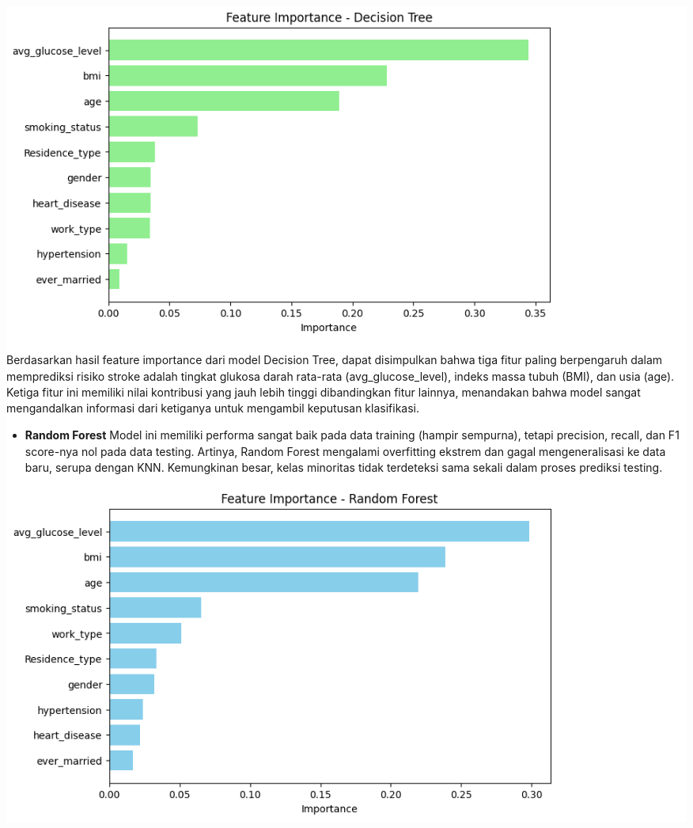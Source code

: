   ![Alt Text](Resource/decisiontree.png)

  Berdasarkan hasil feature importance dari model Decision Tree, dapat disimpulkan bahwa tiga fitur paling berpengaruh dalam memprediksi risiko stroke adalah tingkat glukosa darah rata-rata (avg_glucose_level), indeks massa tubuh (BMI), dan usia (age). Ketiga fitur ini memiliki nilai kontribusi yang jauh lebih tinggi dibandingkan fitur lainnya, menandakan bahwa model sangat mengandalkan informasi dari ketiganya untuk mengambil keputusan klasifikasi.
  
- **Random Forest**
Model ini memiliki performa sangat baik pada data training (hampir sempurna), tetapi precision, recall, dan F1 score-nya nol pada data testing. Artinya, Random Forest mengalami overfitting ekstrem dan gagal mengeneralisasi ke data baru, serupa dengan KNN. Kemungkinan besar, kelas minoritas tidak terdeteksi sama sekali dalam proses prediksi testing.

 ![Alt Text](Resource/randomforest.png)
